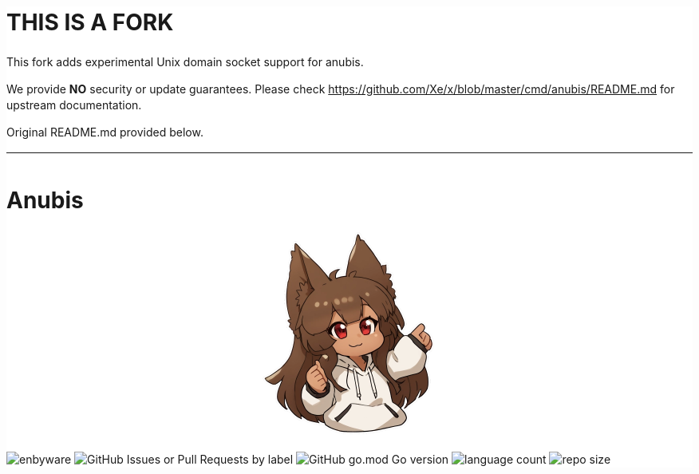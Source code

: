 # THIS IS A FORK

This fork adds experimental Unix domain socket support for anubis.

We provide **NO** security or update guarantees. Please check <https://github.com/Xe/x/blob/master/cmd/anubis/README.md> for upstream documentation.

Original README.md provided below.

---

# Anubis

<center>
<img width=256 src="static/img/happy.webp" alt="A smiling chibi dark-skinned anthro jackal with brown hair and tall ears looking victorious with a thumbs-up" />
</center>

![enbyware](https://pride-badges.pony.workers.dev/static/v1?label=enbyware&labelColor=%23555&stripeWidth=8&stripeColors=FCF434%2CFFFFFF%2C9C59D1%2C2C2C2C)
![GitHub Issues or Pull Requests by label](https://img.shields.io/github/issues/Xe/x/anubis)
![GitHub go.mod Go version](https://img.shields.io/github/go-mod/go-version/Xe/x)
![language count](https://img.shields.io/github/languages/count/Xe/x)
![repo size](https://img.shields.io/github/repo-size/Xe/x)
